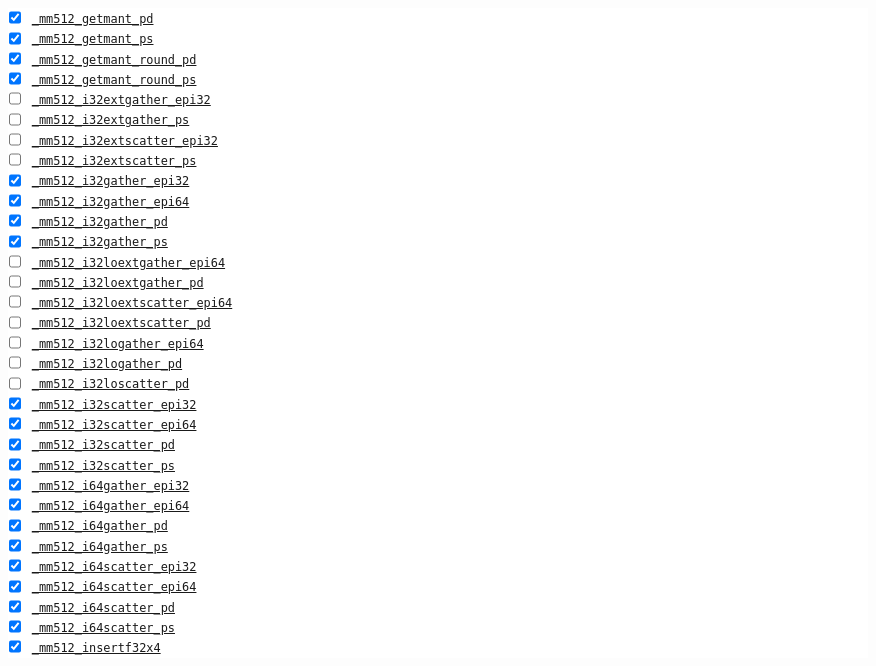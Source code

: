   * [x] [`_mm512_getmant_pd`](https://software.intel.com/sites/landingpage/IntrinsicsGuide/#text=_mm512_getmant_pd&expand=5236)
  * [x] [`_mm512_getmant_ps`](https://software.intel.com/sites/landingpage/IntrinsicsGuide/#text=_mm512_getmant_ps&expand=5236)
  * [x] [`_mm512_getmant_round_pd`](https://software.intel.com/sites/landingpage/IntrinsicsGuide/#text=_mm512_getmant_round_pd&expand=5236)
  * [x] [`_mm512_getmant_round_ps`](https://software.intel.com/sites/landingpage/IntrinsicsGuide/#text=_mm512_getmant_round_ps&expand=5236)
  * [ ] [`_mm512_i32extgather_epi32`](https://software.intel.com/sites/landingpage/IntrinsicsGuide/#text=_mm512_i32extgather_epi32&expand=5236)
  * [ ] [`_mm512_i32extgather_ps`](https://software.intel.com/sites/landingpage/IntrinsicsGuide/#text=_mm512_i32extgather_ps&expand=5236)
  * [ ] [`_mm512_i32extscatter_epi32`](https://software.intel.com/sites/landingpage/IntrinsicsGuide/#text=_mm512_i32extscatter_epi32&expand=5236)
  * [ ] [`_mm512_i32extscatter_ps`](https://software.intel.com/sites/landingpage/IntrinsicsGuide/#text=_mm512_i32extscatter_ps&expand=5236)
  * [x] [`_mm512_i32gather_epi32`](https://software.intel.com/sites/landingpage/IntrinsicsGuide/#text=_mm512_i32gather_epi32&expand=5236)
  * [x] [`_mm512_i32gather_epi64`](https://software.intel.com/sites/landingpage/IntrinsicsGuide/#text=_mm512_i32gather_epi64&expand=5236)
  * [x] [`_mm512_i32gather_pd`](https://software.intel.com/sites/landingpage/IntrinsicsGuide/#text=_mm512_i32gather_pd&expand=5236)
  * [x] [`_mm512_i32gather_ps`](https://software.intel.com/sites/landingpage/IntrinsicsGuide/#text=_mm512_i32gather_ps&expand=5236)
  * [ ] [`_mm512_i32loextgather_epi64`](https://software.intel.com/sites/landingpage/IntrinsicsGuide/#text=_mm512_i32loextgather_epi64&expand=5236)
  * [ ] [`_mm512_i32loextgather_pd`](https://software.intel.com/sites/landingpage/IntrinsicsGuide/#text=_mm512_i32loextgather_pd&expand=5236)
  * [ ] [`_mm512_i32loextscatter_epi64`](https://software.intel.com/sites/landingpage/IntrinsicsGuide/#text=_mm512_i32loextscatter_epi64&expand=5236)
  * [ ] [`_mm512_i32loextscatter_pd`](https://software.intel.com/sites/landingpage/IntrinsicsGuide/#text=_mm512_i32loextscatter_pd&expand=5236)
  * [ ] [`_mm512_i32logather_epi64`](https://software.intel.com/sites/landingpage/IntrinsicsGuide/#text=_mm512_i32logather_epi64&expand=5236)
  * [ ] [`_mm512_i32logather_pd`](https://software.intel.com/sites/landingpage/IntrinsicsGuide/#text=_mm512_i32logather_pd&expand=5236)
  * [ ] [`_mm512_i32loscatter_pd`](https://software.intel.com/sites/landingpage/IntrinsicsGuide/#text=_mm512_i32loscatter_pd&expand=5236)
  * [x] [`_mm512_i32scatter_epi32`](https://software.intel.com/sites/landingpage/IntrinsicsGuide/#text=_mm512_i32scatter_epi32&expand=5236)
  * [x] [`_mm512_i32scatter_epi64`](https://software.intel.com/sites/landingpage/IntrinsicsGuide/#text=_mm512_i32scatter_epi64&expand=5236)
  * [x] [`_mm512_i32scatter_pd`](https://software.intel.com/sites/landingpage/IntrinsicsGuide/#text=_mm512_i32scatter_pd&expand=5236)
  * [x] [`_mm512_i32scatter_ps`](https://software.intel.com/sites/landingpage/IntrinsicsGuide/#text=_mm512_i32scatter_ps&expand=5236)
  * [x] [`_mm512_i64gather_epi32`](https://software.intel.com/sites/landingpage/IntrinsicsGuide/#text=_mm512_i64gather_epi32&expand=5236)
  * [x] [`_mm512_i64gather_epi64`](https://software.intel.com/sites/landingpage/IntrinsicsGuide/#text=_mm512_i64gather_epi64&expand=5236)
  * [x] [`_mm512_i64gather_pd`](https://software.intel.com/sites/landingpage/IntrinsicsGuide/#text=_mm512_i64gather_pd&expand=5236)
  * [x] [`_mm512_i64gather_ps`](https://software.intel.com/sites/landingpage/IntrinsicsGuide/#text=_mm512_i64gather_ps&expand=5236)
  * [x] [`_mm512_i64scatter_epi32`](https://software.intel.com/sites/landingpage/IntrinsicsGuide/#text=_mm512_i64scatter_epi32&expand=5236)
  * [x] [`_mm512_i64scatter_epi64`](https://software.intel.com/sites/landingpage/IntrinsicsGuide/#text=_mm512_i64scatter_epi64&expand=5236)
  * [x] [`_mm512_i64scatter_pd`](https://software.intel.com/sites/landingpage/IntrinsicsGuide/#text=_mm512_i64scatter_pd&expand=5236)
  * [x] [`_mm512_i64scatter_ps`](https://software.intel.com/sites/landingpage/IntrinsicsGuide/#text=_mm512_i64scatter_ps&expand=5236)
  * [x] [`_mm512_insertf32x4`](https://software.intel.com/sites/landingpage/IntrinsicsGuide/#text=_mm512_insertf32x4&expand=5236)